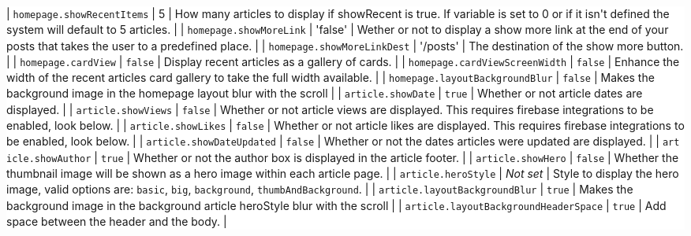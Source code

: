 | `homepage.showRecentItems`            | 5                      | How many articles to display if showRecent is true. If variable is set to 0 or if it isn't defined the system will default to 5 articles.                                                                                                                                                                          |
| `homepage.showMoreLink`               | 'false'                | Wether or not to display a show more link at the end of your posts that takes the user to a predefined place.                                                                                                                                                                                                      |
| `homepage.showMoreLinkDest`           | '/posts'               | The destination of the show more button.                                                                                                                                                                                                                                                                           |
| `homepage.cardView`                   | `false`                | Display recent articles as a gallery of cards.                                                                                                                                                                                                                                                                     |
| `homepage.cardViewScreenWidth`        | `false`                | Enhance the width of the recent articles card gallery to take the full width available.                                                                                                                                                                                                                            |
| `homepage.layoutBackgroundBlur`       | `false`                | Makes the background image in the homepage layout blur with the scroll                                                                                                                                                                                                                                             |
| `article.showDate`                    | `true`                 | Whether or not article dates are displayed.                                                                                                                                                                                                                                                                        |
| `article.showViews`                   | `false`                | Whether or not article views are displayed. This requires firebase integrations to be enabled, look below.                                                                                                                                                                                                         |
| `article.showLikes`                   | `false`                | Whether or not article likes are displayed. This requires firebase integrations to be enabled, look below.                                                                                                                                                                                                         |
| `article.showDateUpdated`             | `false`                | Whether or not the dates articles were updated are displayed.                                                                                                                                                                                                                                                      |
| `article.showAuthor`                  | `true`                 | Whether or not the author box is displayed in the article footer.                                                                                                                                                                                                                                                  |
| `article.showHero`                    | `false`                | Whether the thumbnail image will be shown as a hero image within each article page.                                                                                                                                                                                                                                |
| `article.heroStyle`                   | _Not set_              | Style to display the hero image, valid options are: `basic`, `big`, `background`, `thumbAndBackground`.                                                                                                                                                                                                            |
| `article.layoutBackgroundBlur`        | `true`                 | Makes the background image in the background article heroStyle blur with the scroll                                                                                                                                                                                                                                |
| `article.layoutBackgroundHeaderSpace` | `true`                 | Add space between the header and the body.                                                                                                                                                                                                                                                                         |